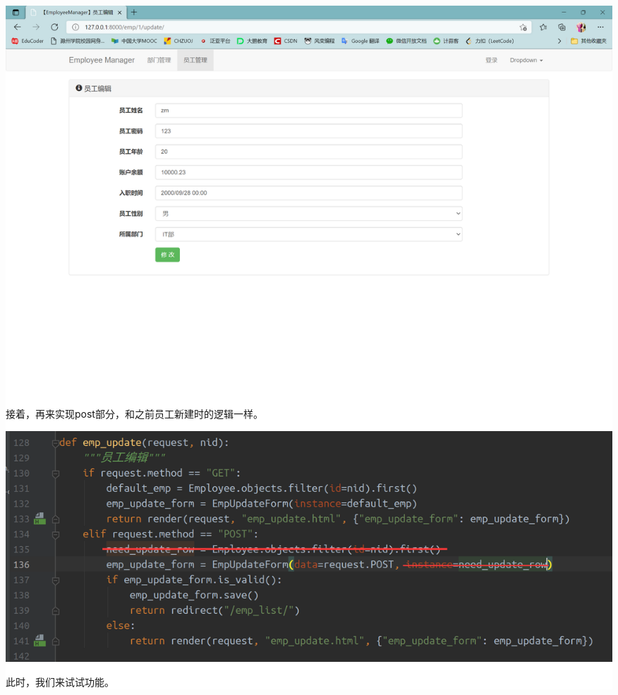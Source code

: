 ![image-20220213203100462](Django.assets/image-20220213203100462.png)

接着，再来实现post部分，和之前员工新建时的逻辑一样。

![image-20220215152253475](Django.assets/image-20220215152253475.png)

此时，我们来试试功能。
